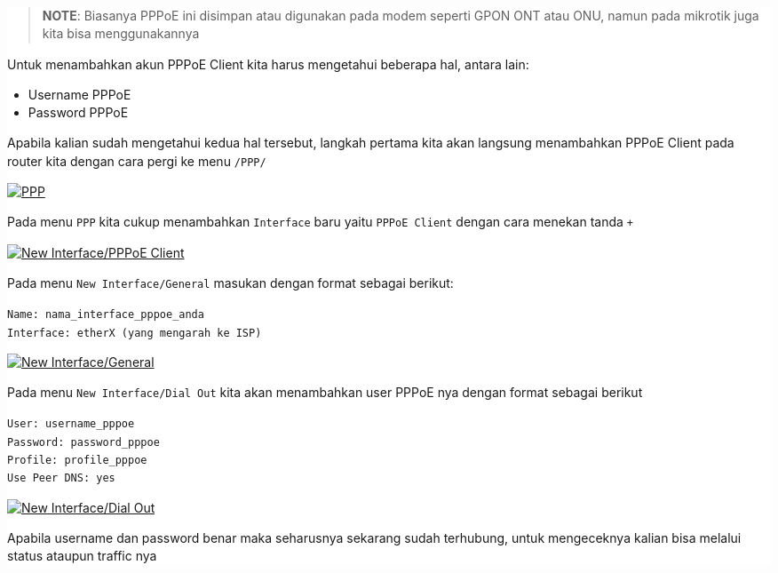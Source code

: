 > **NOTE**: Biasanya PPPoE ini disimpan atau digunakan pada modem seperti GPON ONT atau ONU, namun pada mikrotik
> juga kita bisa menggunakannya

Untuk menambahkan akun PPPoE Client kita harus mengetahui beberapa hal, antara lain:

- Username PPPoE
- Password PPPoE

Apabila kalian sudah mengetahui kedua hal tersebut, langkah pertama kita akan langsung menambahkan
PPPoE Client pada router kita dengan cara pergi ke menu `/PPP/`

<a href="https://user-images.githubusercontent.com/64394320/166439273-9bf81132-0142-4da4-8443-ff22288d4781.png" target="_blank">
    <img src="https://user-images.githubusercontent.com/64394320/166439273-9bf81132-0142-4da4-8443-ff22288d4781.png" alt="PPP" class="img-fluid rounded mx-auto d-block" />
</a>

Pada menu `PPP` kita cukup menambahkan `Interface` baru yaitu `PPPoE Client` dengan cara menekan tanda `+`

<a href="https://user-images.githubusercontent.com/64394320/166439664-7ed7d649-5bd8-4db4-b07a-bee2104744dc.png" target="_blank">
    <img src="https://user-images.githubusercontent.com/64394320/166439664-7ed7d649-5bd8-4db4-b07a-bee2104744dc.png" alt="New Interface/PPPoE Client" class="img-fluid rounded mx-auto d-block" />
</a>

Pada menu `New Interface/General` masukan dengan format sebagai berikut:

```
Name: nama_interface_pppoe_anda
Interface: etherX (yang mengarah ke ISP)
```

<a href="https://user-images.githubusercontent.com/64394320/166440534-f80c5684-5933-46f1-a725-57216c762da9.png" target="_blank">
    <img src="https://user-images.githubusercontent.com/64394320/166440534-f80c5684-5933-46f1-a725-57216c762da9.png" alt="New Interface/General" class="img-fluid rounded mx-auto d-block" />
</a>

Pada menu `New Interface/Dial Out` kita akan menambahkan user PPPoE nya dengan format sebagai berikut

```
User: username_pppoe
Password: password_pppoe
Profile: profile_pppoe
Use Peer DNS: yes
```

<a href="https://user-images.githubusercontent.com/64394320/166440690-ce255439-b7b3-4945-8888-86be11924d55.png" target="_blank">
    <img src="https://user-images.githubusercontent.com/64394320/166440690-ce255439-b7b3-4945-8888-86be11924d55.png" alt="New Interface/Dial Out" class="img-fluid rounded mx-auto d-block" />
</a>

Apabila username dan password benar maka seharusnya sekarang sudah terhubung, untuk mengeceknya kalian bisa melalui status
ataupun traffic nya
